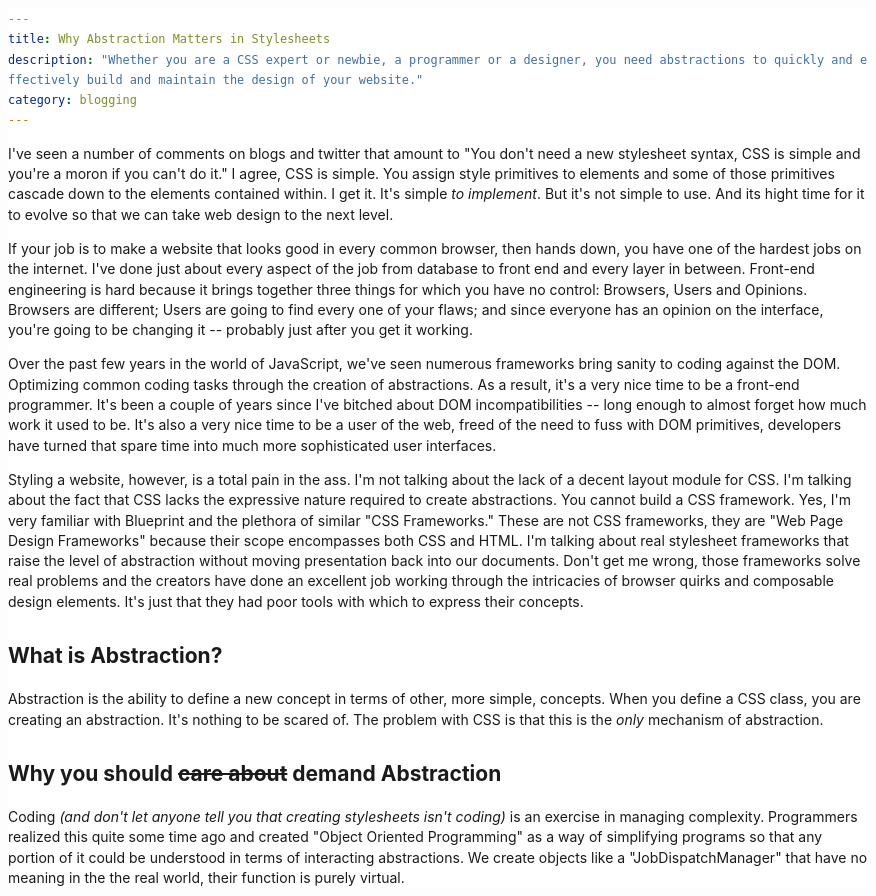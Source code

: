 ```yaml
---
title: Why Abstraction Matters in Stylesheets
description: "Whether you are a CSS expert or newbie, a programmer or a designer, you need abstractions to quickly and effectively build and maintain the design of your website."
category: blogging
---
```


I've seen a number of comments on blogs and twitter that amount to "You don't need a new stylesheet syntax, CSS is simple and you're a moron if you can't do it." I agree, CSS is simple. You assign style primitives to elements and some of those primitives cascade down to the elements contained within. I get it. It's simple _to implement_. But it's not simple to use. And its hight time for it to evolve so that we can take web design to the next level. 

If your job is to make a website that looks good in every common browser, then hands down, you have one of the hardest jobs on the internet. I've done just about every aspect of the job from database to front end and every layer in between. Front-end engineering is hard because it brings together three things for which you have no control: Browsers, Users and Opinions. Browsers are different; Users are going to find every one of your flaws; and since everyone has an opinion on the interface, you're going to be changing it -- probably just after you get it working.

Over the past few years in the world of JavaScript, we've seen numerous frameworks bring sanity to coding against the DOM. Optimizing common coding tasks through the creation of abstractions. As a result, it's a very nice time to be a front-end programmer. It's been a couple of years since I've bitched about DOM incompatibilities -- long enough to almost forget how much work it used to be. It's also a very nice time to be a user of the web, freed of the need to fuss with DOM primitives, developers have turned that spare time into much more sophisticated user interfaces.

Styling a website, however, is a total pain in the ass. I'm not talking about the lack of a decent layout module for CSS. I'm talking about the fact that CSS lacks the expressive nature required to create abstractions.  You cannot build a CSS framework. Yes, I'm very familiar with Blueprint and the plethora of similar "CSS Frameworks." These are not CSS frameworks, they are "Web Page Design Frameworks" because their scope encompasses both CSS and HTML. I'm talking about real stylesheet frameworks that raise the level of abstraction without moving presentation back into our documents. Don't get me wrong, those frameworks solve real problems and the creators have done an excellent job working through the intricacies of browser quirks and composable design elements. It's just that they had poor tools with which to express their concepts.

What is Abstraction?
--------------------

Abstraction is the ability to define a new concept in terms of other, more simple, concepts. When you define a CSS class, you are creating an abstraction. It's nothing to be scared of. The problem with CSS is that this is the _only_ mechanism of abstraction.

Why you should <strike>care about</strike> demand Abstraction
--------------------------------------------------

Coding *(and don't let anyone tell you that creating stylesheets isn't coding)* is an exercise in managing complexity. Programmers realized this quite some time ago and created "Object Oriented Programming" as a way of simplifying programs so that any portion of it could be understood in terms of interacting abstractions. We create objects like a "JobDispatchManager" that have no meaning in the the real world, their function is purely virtual.
